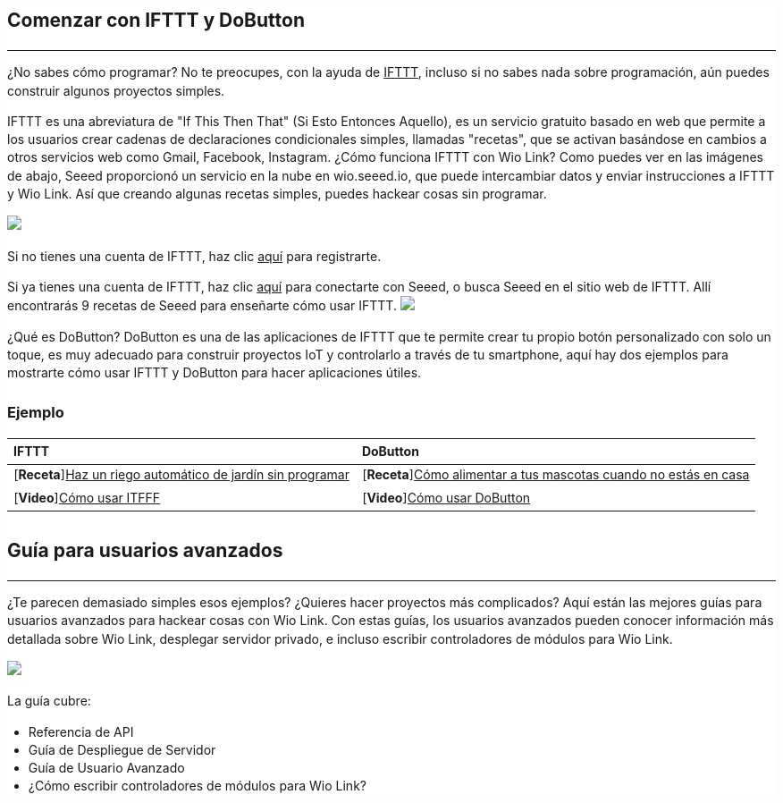 ## Comenzar con IFTTT y DoButton

---
¿No sabes cómo programar? No te preocupes, con la ayuda de [IFTTT](https://en.wikipedia.org/wiki/IFTTT), incluso si no sabes nada sobre programación, aún puedes construir algunos proyectos simples.

IFTTT es una abreviatura de "If This Then That" (Si Esto Entonces Aquello), es un servicio gratuito basado en web que permite a los usuarios crear cadenas de declaraciones condicionales simples, llamadas "recetas", que se activan basándose en cambios a otros servicios web como Gmail, Facebook, Instagram. ¿Cómo funciona IFTTT con Wio Link? Como puedes ver en las imágenes de abajo, Seeed proporcionó un servicio en la nube en wio.seeed.io, que puede intercambiar datos y enviar instrucciones a IFTTT y Wio Link. Así que creando algunas recetas simples, puedes hackear cosas sin programar.

![](https://files.seeedstudio.com/wiki/Wio_Link/image/IFTTT.png)

Si no tienes una cuenta de IFTTT, haz clic [aquí](https://ifttt.com/join) para registrarte.

Si ya tienes una cuenta de IFTTT, haz clic [aquí](https://ifttt.com/recipes/search?q=seeed) para conectarte con Seeed, o busca Seeed en el sitio web de IFTTT. Allí encontrarás 9 recetas de Seeed para enseñarte cómo usar IFTTT.
![](https://files.seeedstudio.com/wiki/Wio_Link/image/IFTTT%20recipes.png)

¿Qué es DoButton? DoButton es una de las aplicaciones de IFTTT que te permite crear tu propio botón personalizado con solo un toque, es muy adecuado para construir proyectos IoT y controlarlo a través de tu smartphone, aquí hay dos ejemplos para mostrarte cómo usar IFTTT y DoButton para hacer aplicaciones útiles.

### Ejemplo

|**IFTTT**|**DoButton**|
|:---|:---|
|[**Receta**][Haz un riego automático de jardín sin programar](https://community.seeedstudio.com/project_detail.html?id=1080)|[**Receta**][Cómo alimentar a tus mascotas cuando no estás en casa](https://community.seeedstudio.com/project_detail.html?id=1066)|
|[**Video**][Cómo usar ITFFF](https://vimeo.com/148590984)|[**Video**][Cómo usar DoButton](https://vimeo.com/146988454)|

## Guía para usuarios avanzados

----
¿Te parecen demasiado simples esos ejemplos? ¿Quieres hacer proyectos más complicados? Aquí están las mejores guías para usuarios avanzados para hackear cosas con Wio Link. Con estas guías, los usuarios avanzados pueden conocer información más detallada sobre Wio Link, desplegar servidor privado, e incluso escribir controladores de módulos para Wio Link.

[![](https://files.seeedstudio.com/wiki/Wio_Node/pictures/GOTO_ADVANCED_GUIDE.png)](https://github.com/Seeed-Studio/Wio_Link/wiki)

La guía cubre:

- Referencia de API
- Guía de Despliegue de Servidor
- Guía de Usuario Avanzado
- ¿Cómo escribir controladores de módulos para Wio Link?
